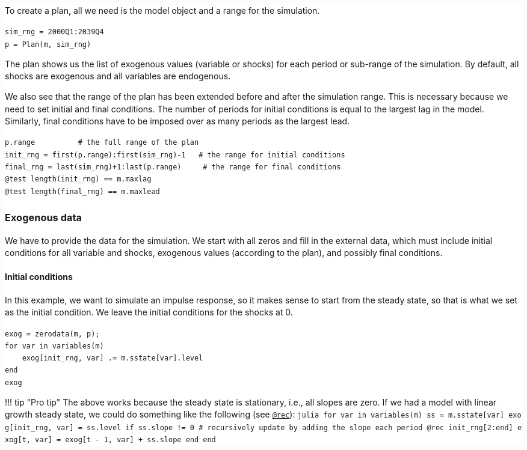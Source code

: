 To create a plan, all we need is the model object and a range for the
simulation.

```@repl sw07
sim_rng = 2000Q1:2039Q4
p = Plan(m, sim_rng)
```

The plan shows us the list of exogenous values (variable or shocks) for each
period or sub-range of the simulation. By default, all shocks are exogenous and
all variables are endogenous.

We also see that the range of the plan has been extended before and after the
simulation range. This is necessary because we need to set initial and final
conditions. The number of periods for initial conditions is equal to the largest
lag in the model. Similarly, final conditions have to be imposed over as many
periods as the largest lead.

```@repl sw07
p.range          # the full range of the plan
init_rng = first(p.range):first(sim_rng)-1   # the range for initial conditions
final_rng = last(sim_rng)+1:last(p.range)     # the range for final conditions
@test length(init_rng) == m.maxlag
@test length(final_rng) == m.maxlead
```

### Exogenous data

We have to provide the data for the simulation. We start with all zeros and fill
in the external data, which must include initial conditions for all variable and
shocks, exogenous values (according to the plan), and possibly final conditions.

#### Initial conditions

In this example, we want to simulate an impulse response, so it makes sense to
start from the steady state, so that is what we set as the initial condition. We
leave the initial conditions for the shocks at 0.

```@repl sw07
exog = zerodata(m, p);
for var in variables(m)
    exog[init_rng, var] .= m.sstate[var].level
end
exog
```

!!! tip "Pro tip"
    The above works because the steady state is stationary, i.e., all slopes
    are zero. If we had a model with linear growth steady state, we could do
    something like the following (see [`@rec`](@ref)):
    ```julia
    for var in variables(m)
        ss = m.sstate[var]
        exog[init_rng, var] = ss.level
        if ss.slope != 0
            # recursively update by adding the slope each period
            @rec init_rng[2:end] exog[t, var] = exog[t - 1, var] + ss.slope
        end
    end
    ```
